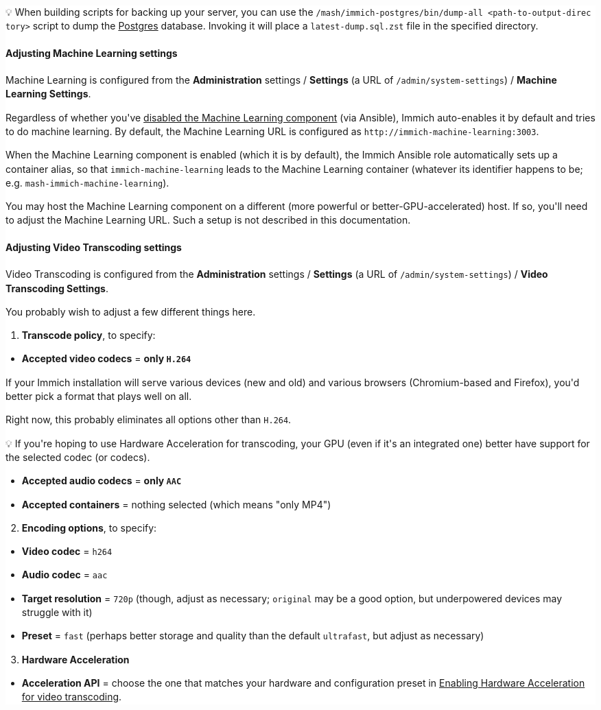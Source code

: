   💡 When building scripts for backing up your server, you can use the `/mash/immich-postgres/bin/dump-all <path-to-output-directory>` script to dump the [Postgres](postgres.md) database. Invoking it will place a `latest-dump.sql.zst` file in the specified directory.

#### Adjusting Machine Learning settings

Machine Learning is configured from the **Administration** settings / **Settings** (a URL of `/admin/system-settings`) / **Machine Learning Settings**.

Regardless of whether you've [disabled the Machine Learning component](#disabling-the-machine-learning-component) (via Ansible), Immich auto-enables it by default and tries to do machine learning. By default, the Machine Learning URL is configured as `http://immich-machine-learning:3003`.

When the Machine Learning component is enabled (which it is by default), the Immich Ansible role automatically sets up a container alias, so that `immich-machine-learning` leads to the Machine Learning container (whatever its identifier happens to be; e.g. `mash-immich-machine-learning`).

You may host the Machine Learning component on a different (more powerful or better-GPU-accelerated) host. If so, you'll need to adjust the Machine Learning URL. Such a setup is not described in this documentation.

#### Adjusting Video Transcoding settings

Video Transcoding is configured from the **Administration** settings / **Settings** (a URL of `/admin/system-settings`) / **Video Transcoding Settings**.

You probably wish to adjust a few different things here.

1. **Transcode policy**, to specify:

  - **Accepted video codecs** = **only `H.264`**

  If your Immich installation will serve various devices (new and old) and various browsers (Chromium-based and Firefox), you'd better pick a format that plays well on all.

  Right now, this probably eliminates all options other than `H.264`.

  💡 If you're hoping to use Hardware Acceleration for transcoding, your GPU (even if it's an integrated one) better have support for the selected codec (or codecs).

  - **Accepted audio codecs** = **only `AAC`**

  - **Accepted containers** = nothing selected (which means "only MP4")

2. **Encoding options**, to specify:

  - **Video codec** = `h264`

  - **Audio codec** = `aac`

  - **Target resolution** = `720p` (though, adjust as necessary; `original` may be a good option, but underpowered devices may struggle with it)

  - **Preset** = `fast` (perhaps better storage and quality than the default `ultrafast`, but adjust as necessary)

3. **Hardware Acceleration**

  - **Acceleration API** = choose the one that matches your hardware and configuration preset in [Enabling Hardware Acceleration for video transcoding](#enabling-hardware-acceleration-for-video-transcoding).
